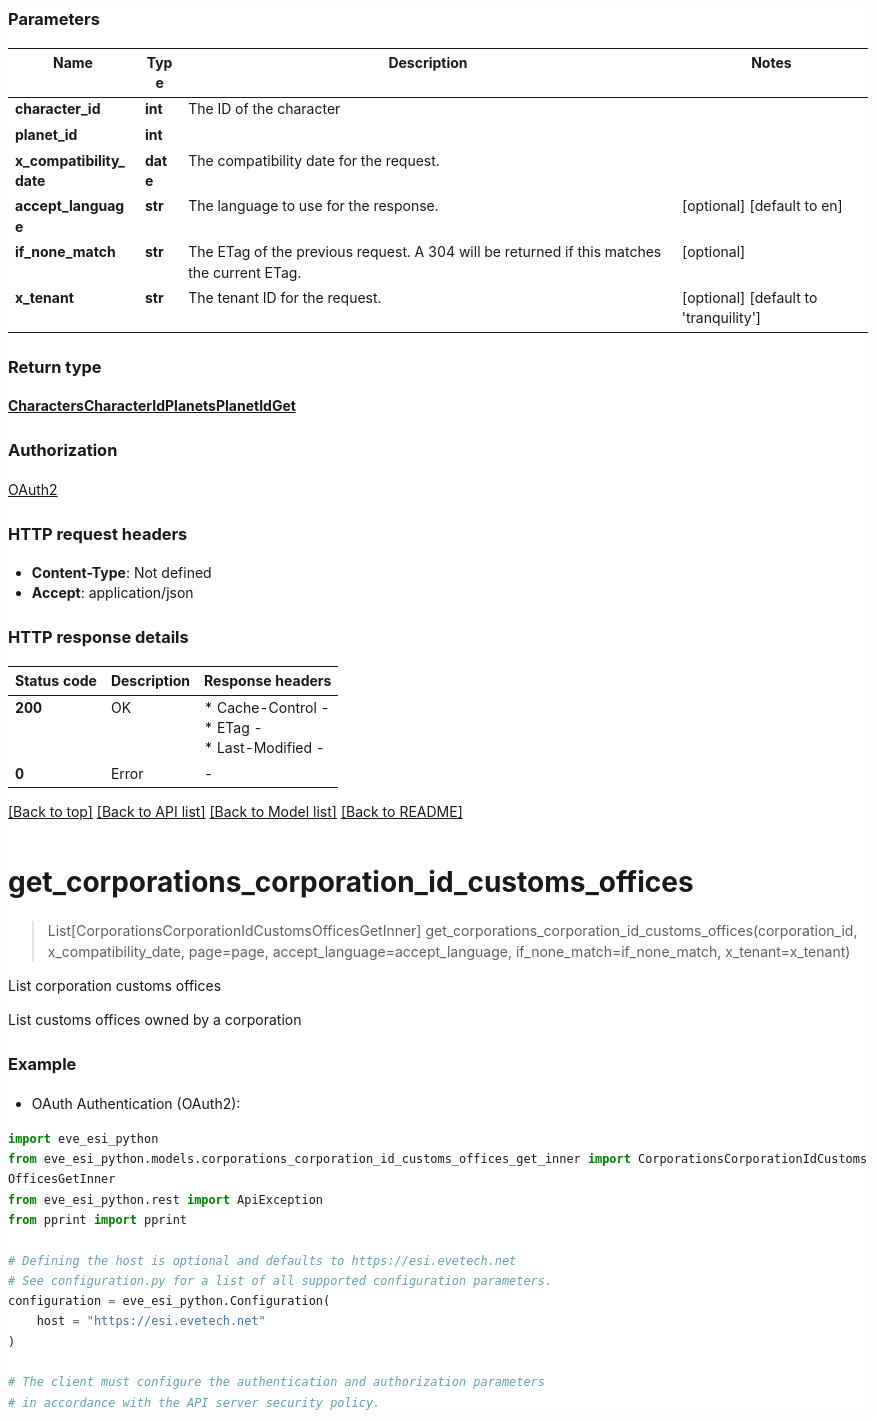

### Parameters


Name | Type | Description  | Notes
------------- | ------------- | ------------- | -------------
 **character_id** | **int**| The ID of the character | 
 **planet_id** | **int**|  | 
 **x_compatibility_date** | **date**| The compatibility date for the request. | 
 **accept_language** | **str**| The language to use for the response. | [optional] [default to en]
 **if_none_match** | **str**| The ETag of the previous request. A 304 will be returned if this matches the current ETag. | [optional] 
 **x_tenant** | **str**| The tenant ID for the request. | [optional] [default to &#39;tranquility&#39;]

### Return type

[**CharactersCharacterIdPlanetsPlanetIdGet**](CharactersCharacterIdPlanetsPlanetIdGet.md)

### Authorization

[OAuth2](../README.md#OAuth2)

### HTTP request headers

 - **Content-Type**: Not defined
 - **Accept**: application/json

### HTTP response details

| Status code | Description | Response headers |
|-------------|-------------|------------------|
**200** | OK |  * Cache-Control -  <br>  * ETag -  <br>  * Last-Modified -  <br>  |
**0** | Error |  -  |

[[Back to top]](#) [[Back to API list]](../README.md#documentation-for-api-endpoints) [[Back to Model list]](../README.md#documentation-for-models) [[Back to README]](../README.md)

# **get_corporations_corporation_id_customs_offices**
> List[CorporationsCorporationIdCustomsOfficesGetInner] get_corporations_corporation_id_customs_offices(corporation_id, x_compatibility_date, page=page, accept_language=accept_language, if_none_match=if_none_match, x_tenant=x_tenant)

List corporation customs offices

List customs offices owned by a corporation

### Example

* OAuth Authentication (OAuth2):

```python
import eve_esi_python
from eve_esi_python.models.corporations_corporation_id_customs_offices_get_inner import CorporationsCorporationIdCustomsOfficesGetInner
from eve_esi_python.rest import ApiException
from pprint import pprint

# Defining the host is optional and defaults to https://esi.evetech.net
# See configuration.py for a list of all supported configuration parameters.
configuration = eve_esi_python.Configuration(
    host = "https://esi.evetech.net"
)

# The client must configure the authentication and authorization parameters
# in accordance with the API server security policy.
```